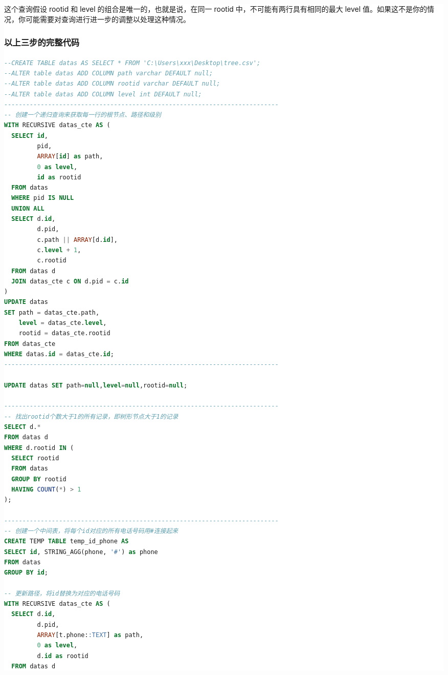 这个查询假设 rootid 和 level 的组合是唯一的，也就是说，在同一 rootid 中，不可能有两行具有相同的最大 level 值。如果这不是你的情况，你可能需要对查询进行进一步的调整以处理这种情况。
### 以上三步的完整代码
```sql
--CREATE TABLE datas AS SELECT * FROM 'C:\Users\xxx\Desktop\tree.csv';
--ALTER table datas ADD COLUMN path varchar DEFAULT null;
--ALTER table datas ADD COLUMN rootid varchar DEFAULT null;
--ALTER table datas ADD COLUMN level int DEFAULT null;
---------------------------------------------------------------------------
-- 创建一个递归查询来获取每一行的根节点、路径和级别
WITH RECURSIVE datas_cte AS (
  SELECT id, 
         pid, 
         ARRAY[id] as path, 
         0 as level,
         id as rootid
  FROM datas
  WHERE pid IS NULL
  UNION ALL
  SELECT d.id, 
         d.pid, 
         c.path || ARRAY[d.id], 
         c.level + 1,
         c.rootid
  FROM datas d
  JOIN datas_cte c ON d.pid = c.id
)
UPDATE datas
SET path = datas_cte.path, 
    level = datas_cte.level, 
    rootid = datas_cte.rootid
FROM datas_cte
WHERE datas.id = datas_cte.id;
---------------------------------------------------------------------------

UPDATE datas SET path=null,level=null,rootid=null;

---------------------------------------------------------------------------
-- 找出rootid个数大于1的所有记录，即树形节点大于1的记录
SELECT d.*
FROM datas d
WHERE d.rootid IN (
  SELECT rootid
  FROM datas
  GROUP BY rootid
  HAVING COUNT(*) > 1
);

---------------------------------------------------------------------------
-- 创建一个中间表，将每个id对应的所有电话号码用#连接起来
CREATE TEMP TABLE temp_id_phone AS
SELECT id, STRING_AGG(phone, '#') as phone
FROM datas
GROUP BY id;

-- 更新路径，将id替换为对应的电话号码
WITH RECURSIVE datas_cte AS (
  SELECT d.id, 
         d.pid, 
         ARRAY[t.phone::TEXT] as path, 
         0 as level,
         d.id as rootid
  FROM datas d
```